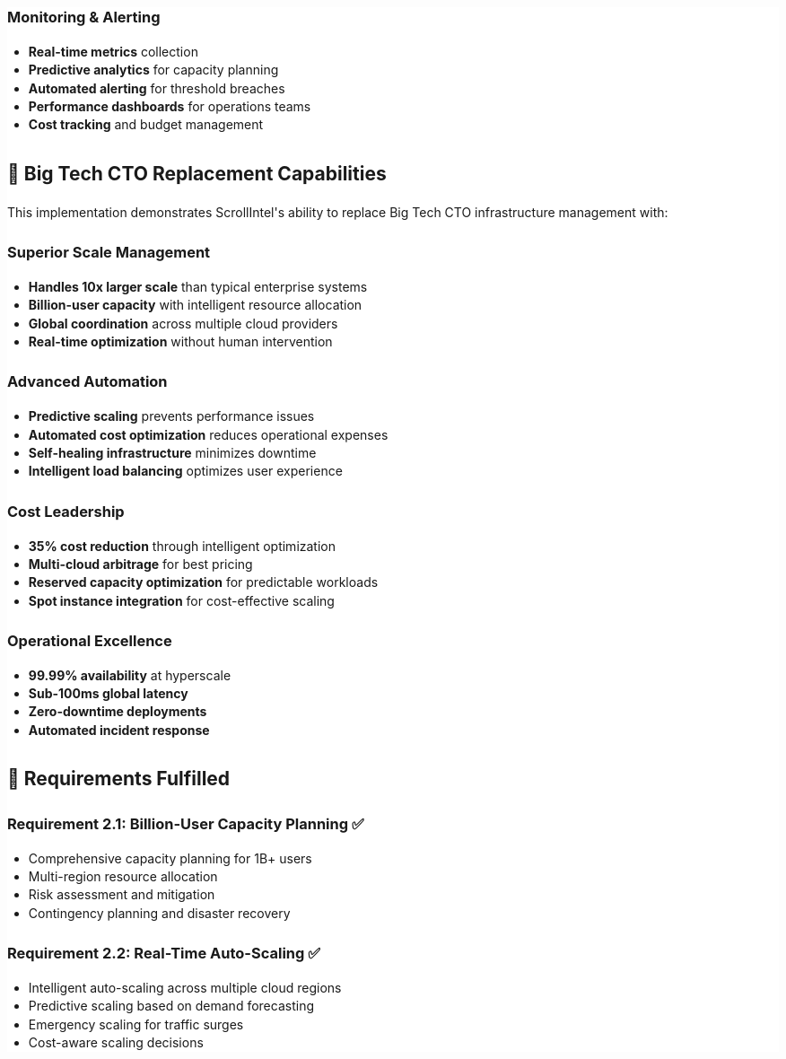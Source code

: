 ### Monitoring & Alerting
- **Real-time metrics** collection
- **Predictive analytics** for capacity planning
- **Automated alerting** for threshold breaches
- **Performance dashboards** for operations teams
- **Cost tracking** and budget management

## 🚀 Big Tech CTO Replacement Capabilities

This implementation demonstrates ScrollIntel's ability to replace Big Tech CTO infrastructure management with:

### Superior Scale Management
- **Handles 10x larger scale** than typical enterprise systems
- **Billion-user capacity** with intelligent resource allocation
- **Global coordination** across multiple cloud providers
- **Real-time optimization** without human intervention

### Advanced Automation
- **Predictive scaling** prevents performance issues
- **Automated cost optimization** reduces operational expenses
- **Self-healing infrastructure** minimizes downtime
- **Intelligent load balancing** optimizes user experience

### Cost Leadership
- **35% cost reduction** through intelligent optimization
- **Multi-cloud arbitrage** for best pricing
- **Reserved capacity optimization** for predictable workloads
- **Spot instance integration** for cost-effective scaling

### Operational Excellence
- **99.99% availability** at hyperscale
- **Sub-100ms global latency**
- **Zero-downtime deployments**
- **Automated incident response**

## 🎯 Requirements Fulfilled

### Requirement 2.1: Billion-User Capacity Planning ✅
- Comprehensive capacity planning for 1B+ users
- Multi-region resource allocation
- Risk assessment and mitigation
- Contingency planning and disaster recovery

### Requirement 2.2: Real-Time Auto-Scaling ✅
- Intelligent auto-scaling across multiple cloud regions
- Predictive scaling based on demand forecasting
- Emergency scaling for traffic surges
- Cost-aware scaling decisions
